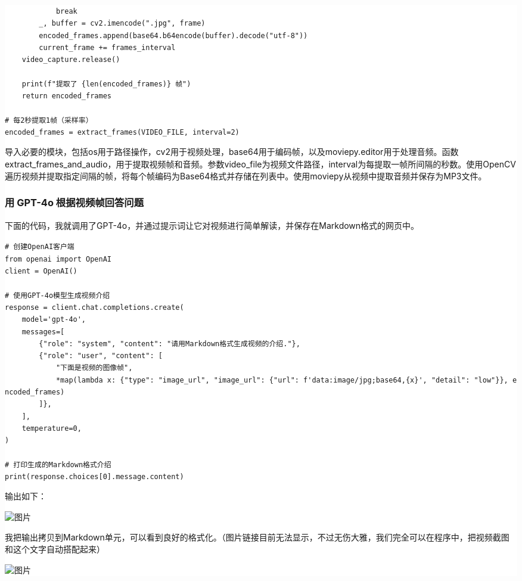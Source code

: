 ```plain
            break
        _, buffer = cv2.imencode(".jpg", frame)
        encoded_frames.append(base64.b64encode(buffer).decode("utf-8"))
        current_frame += frames_interval
    video_capture.release()

    print(f"提取了 {len(encoded_frames)} 帧")
    return encoded_frames

# 每2秒提取1帧（采样率）
encoded_frames = extract_frames(VIDEO_FILE, interval=2)

```

导入必要的模块，包括os用于路径操作，cv2用于视频处理，base64用于编码帧，以及moviepy.editor用于处理音频。函数extract\_frames\_and\_audio，用于提取视频帧和音频。参数video\_file为视频文件路径，interval为每提取一帧所间隔的秒数。使用OpenCV遍历视频并提取指定间隔的帧，将每个帧编码为Base64格式并存储在列表中。使用moviepy从视频中提取音频并保存为MP3文件。

### 用 GPT-4o 根据视频帧回答问题

下面的代码，我就调用了GPT-4o，并通过提示词让它对视频进行简单解读，并保存在Markdown格式的网页中。

```plain
# 创建OpenAI客户端
from openai import OpenAI
client = OpenAI()

# 使用GPT-4o模型生成视频介绍
response = client.chat.completions.create(
    model='gpt-4o',
    messages=[
        {"role": "system", "content": "请用Markdown格式生成视频的介绍."},
        {"role": "user", "content": [
            "下面是视频的图像帧",
            *map(lambda x: {"type": "image_url", "image_url": {"url": f'data:image/jpg;base64,{x}', "detail": "low"}}, encoded_frames)
        ]},
    ],
    temperature=0,
)

# 打印生成的Markdown格式介绍
print(response.choices[0].message.content)

```

输出如下：

![图片](https://static001.geekbang.org/resource/image/0c/45/0c805f6d1740ef42966166b938029145.png?wh=2987x1094)

我把输出拷贝到Markdown单元，可以看到良好的格式化。（图片链接目前无法显示，不过无伤大雅，我们完全可以在程序中，把视频截图和这个文字自动搭配起来）

![图片](https://static001.geekbang.org/resource/image/88/0d/88e94e036fb66e0fbeba8c1e2ff3db0d.png?wh=2132x1286)
